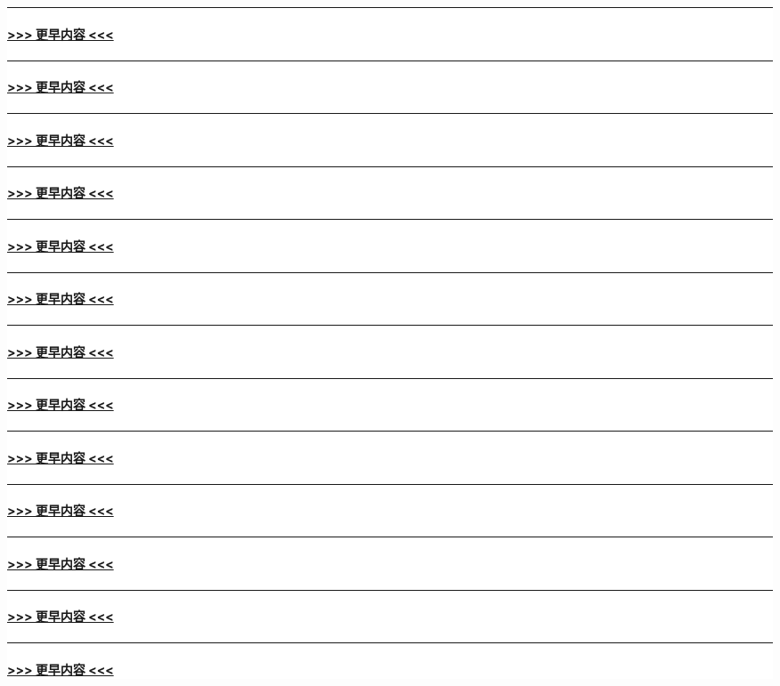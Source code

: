 ----
#### [ >>> 更早内容 <<< ](../indexes/link3.md-earlier.md?t=12091333)

----
#### [ >>> 更早内容 <<< ](../indexes/link3.md-earlier.md?t=12091344)

----
#### [ >>> 更早内容 <<< ](../indexes/link3.md-earlier.md?t=12091355)

----
#### [ >>> 更早内容 <<< ](../indexes/link3.md-earlier.md?t=12091401)

----
#### [ >>> 更早内容 <<< ](../indexes/link3.md-earlier.md?t=12091411)

----
#### [ >>> 更早内容 <<< ](../indexes/link3.md-earlier.md?t=12091422)

----
#### [ >>> 更早内容 <<< ](../indexes/link3.md-earlier.md?t=12091433)

----
#### [ >>> 更早内容 <<< ](../indexes/link3.md-earlier.md?t=12091444)

----
#### [ >>> 更早内容 <<< ](../indexes/link3.md-earlier.md?t=12091455)

----
#### [ >>> 更早内容 <<< ](../indexes/link3.md-earlier.md?t=12091501)

----
#### [ >>> 更早内容 <<< ](../indexes/link3.md-earlier.md?t=12091511)

----
#### [ >>> 更早内容 <<< ](../indexes/link3.md-earlier.md?t=12091522)

----
#### [ >>> 更早内容 <<< ](../indexes/link3.md-earlier.md?t=12091533)
